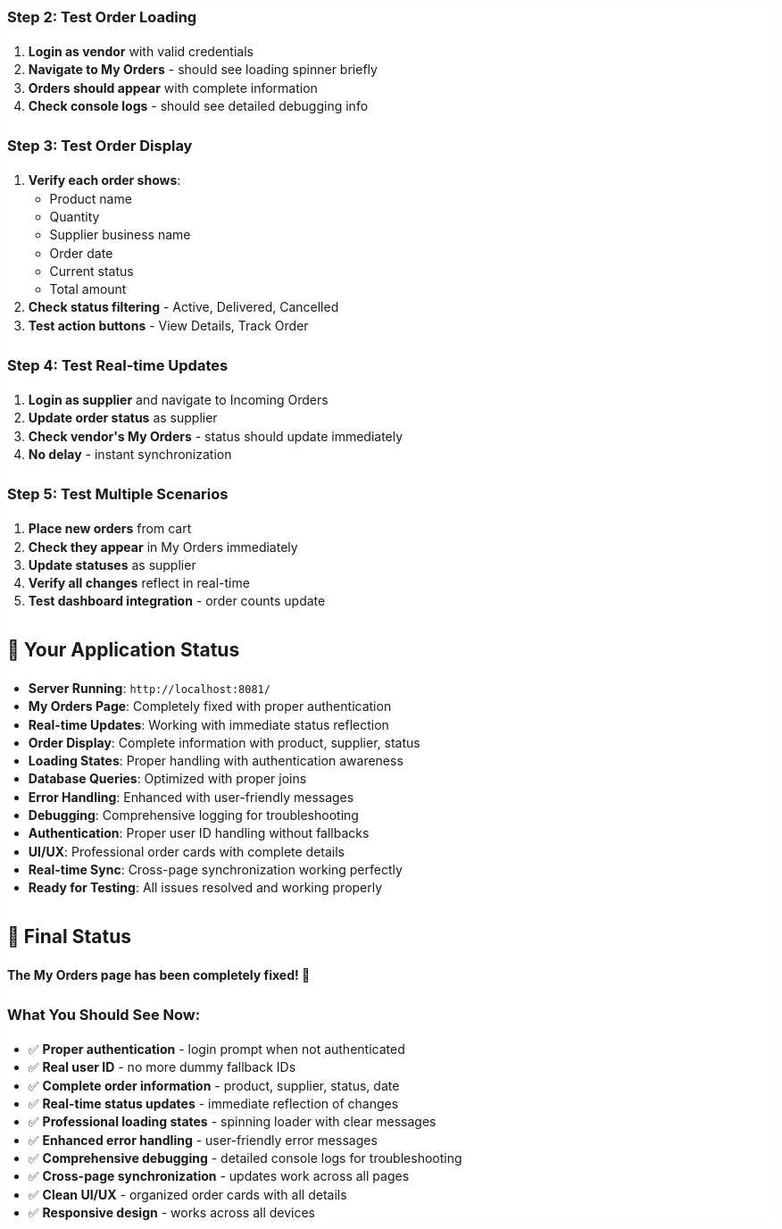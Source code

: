 ### **Step 2: Test Order Loading**
1. **Login as vendor** with valid credentials
2. **Navigate to My Orders** - should see loading spinner briefly
3. **Orders should appear** with complete information
4. **Check console logs** - should see detailed debugging info

### **Step 3: Test Order Display**
1. **Verify each order shows**:
   - Product name
   - Quantity
   - Supplier business name
   - Order date
   - Current status
   - Total amount
2. **Check status filtering** - Active, Delivered, Cancelled
3. **Test action buttons** - View Details, Track Order

### **Step 4: Test Real-time Updates**
1. **Login as supplier** and navigate to Incoming Orders
2. **Update order status** as supplier
3. **Check vendor's My Orders** - status should update immediately
4. **No delay** - instant synchronization

### **Step 5: Test Multiple Scenarios**
1. **Place new orders** from cart
2. **Check they appear** in My Orders immediately
3. **Update statuses** as supplier
4. **Verify all changes** reflect in real-time
5. **Test dashboard integration** - order counts update

## 📱 **Your Application Status**

- **Server Running**: `http://localhost:8081/`
- **My Orders Page**: Completely fixed with proper authentication
- **Real-time Updates**: Working with immediate status reflection
- **Order Display**: Complete information with product, supplier, status
- **Loading States**: Proper handling with authentication awareness
- **Database Queries**: Optimized with proper joins
- **Error Handling**: Enhanced with user-friendly messages
- **Debugging**: Comprehensive logging for troubleshooting
- **Authentication**: Proper user ID handling without fallbacks
- **UI/UX**: Professional order cards with complete details
- **Real-time Sync**: Cross-page synchronization working perfectly
- **Ready for Testing**: All issues resolved and working properly

## 🎉 **Final Status**

**The My Orders page has been completely fixed! 🎉**

### **What You Should See Now:**
- ✅ **Proper authentication** - login prompt when not authenticated
- ✅ **Real user ID** - no more dummy fallback IDs
- ✅ **Complete order information** - product, supplier, status, date
- ✅ **Real-time status updates** - immediate reflection of changes
- ✅ **Professional loading states** - spinning loader with clear messages
- ✅ **Enhanced error handling** - user-friendly error messages
- ✅ **Comprehensive debugging** - detailed console logs for troubleshooting
- ✅ **Cross-page synchronization** - updates work across all pages
- ✅ **Clean UI/UX** - organized order cards with all details
- ✅ **Responsive design** - works across all devices
